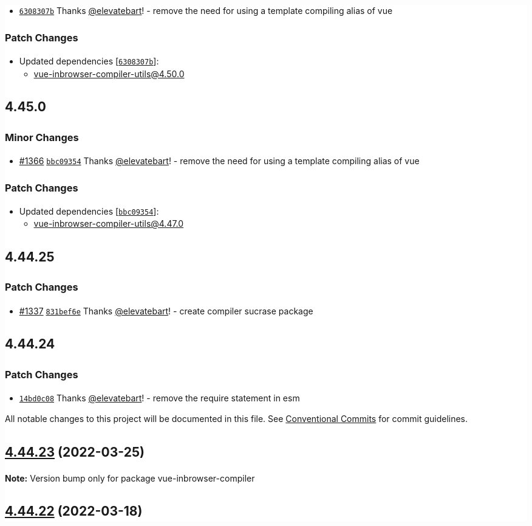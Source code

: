 - [`6308307b`](https://github.com/vue-styleguidist/vue-styleguidist/commit/6308307bc91cc215090dd9e33a3faf0af26427dc) Thanks [@elevatebart](https://github.com/elevatebart)! - remove the need for using a template compiling alias of vue

### Patch Changes

- Updated dependencies [[`6308307b`](https://github.com/vue-styleguidist/vue-styleguidist/commit/6308307bc91cc215090dd9e33a3faf0af26427dc)]:
  - vue-inbrowser-compiler-utils@4.50.0

## 4.45.0

### Minor Changes

- [#1366](https://github.com/vue-styleguidist/vue-styleguidist/pull/1366) [`bbc09354`](https://github.com/vue-styleguidist/vue-styleguidist/commit/bbc09354ee9d23a368a449260d923dc7c034650c) Thanks [@elevatebart](https://github.com/elevatebart)! - remove the need for using a template compiling alias of vue

### Patch Changes

- Updated dependencies [[`bbc09354`](https://github.com/vue-styleguidist/vue-styleguidist/commit/bbc09354ee9d23a368a449260d923dc7c034650c)]:
  - vue-inbrowser-compiler-utils@4.47.0

## 4.44.25

### Patch Changes

- [#1337](https://github.com/vue-styleguidist/vue-styleguidist/pull/1337) [`831bef6e`](https://github.com/vue-styleguidist/vue-styleguidist/commit/831bef6ef8f953ad67a0e4e22a428f260ddfb44a) Thanks [@elevatebart](https://github.com/elevatebart)! - create compiler sucrase package

## 4.44.24

### Patch Changes

- [`14bd0c08`](https://github.com/vue-styleguidist/vue-styleguidist/commit/14bd0c0868ed12cd0c7eda7ebce662195c078575) Thanks [@elevatebart](https://github.com/elevatebart)! - remove the require statement in esm

All notable changes to this project will be documented in this file. See [Conventional Commits](https://conventionalcommits.org) for commit guidelines.

## [4.44.23](https://github.com/vue-styleguidist/vue-styleguidist/compare/v4.44.22...v4.44.23) (2022-03-25)

**Note:** Version bump only for package vue-inbrowser-compiler

## [4.44.22](https://github.com/vue-styleguidist/vue-styleguidist/compare/v4.44.21...v4.44.22) (2022-03-18)
